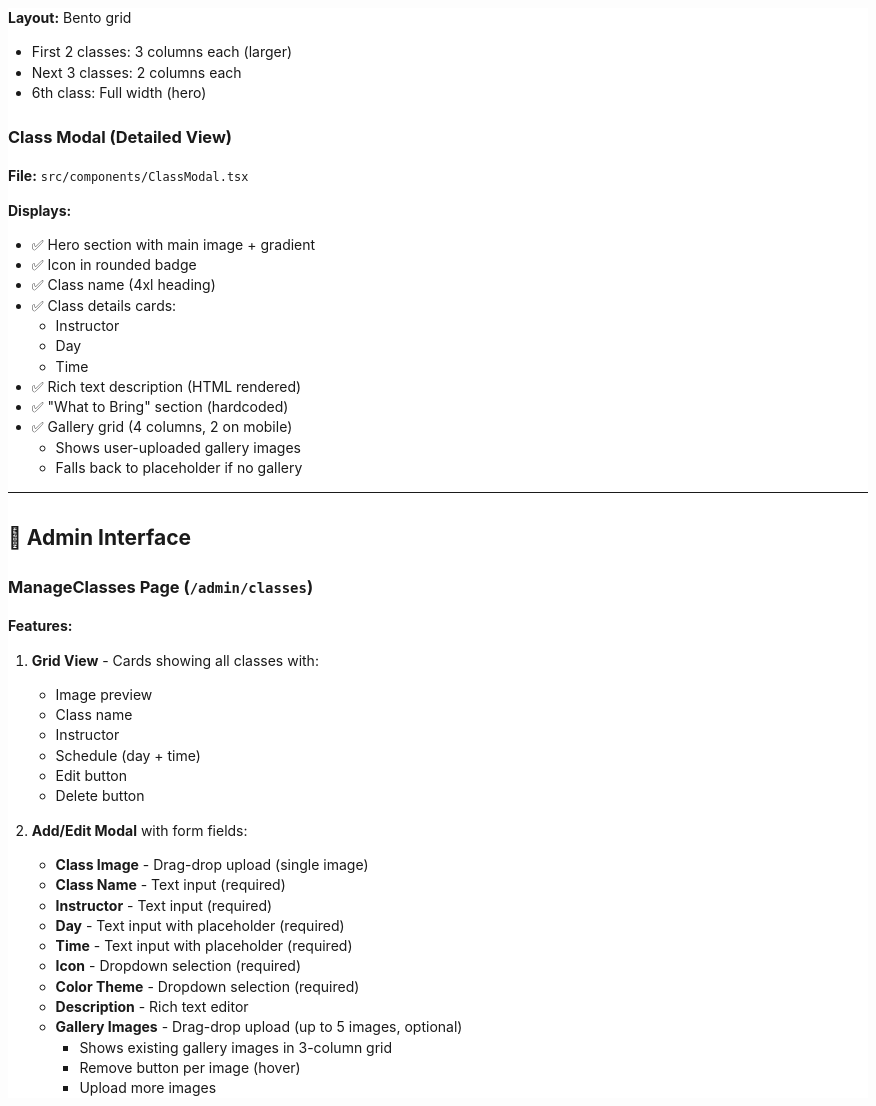 **Layout:** Bento grid

- First 2 classes: 3 columns each (larger)
- Next 3 classes: 2 columns each
- 6th class: Full width (hero)

### Class Modal (Detailed View)

**File:** `src/components/ClassModal.tsx`

**Displays:**

- ✅ Hero section with main image + gradient
- ✅ Icon in rounded badge
- ✅ Class name (4xl heading)
- ✅ Class details cards:
  - Instructor
  - Day
  - Time
- ✅ Rich text description (HTML rendered)
- ✅ "What to Bring" section (hardcoded)
- ✅ Gallery grid (4 columns, 2 on mobile)
  - Shows user-uploaded gallery images
  - Falls back to placeholder if no gallery

---

## 🔧 Admin Interface

### ManageClasses Page (`/admin/classes`)

**Features:**

1. **Grid View** - Cards showing all classes with:

   - Image preview
   - Class name
   - Instructor
   - Schedule (day + time)
   - Edit button
   - Delete button

2. **Add/Edit Modal** with form fields:

   - **Class Image** - Drag-drop upload (single image)
   - **Class Name** - Text input (required)
   - **Instructor** - Text input (required)
   - **Day** - Text input with placeholder (required)
   - **Time** - Text input with placeholder (required)
   - **Icon** - Dropdown selection (required)
   - **Color Theme** - Dropdown selection (required)
   - **Description** - Rich text editor
   - **Gallery Images** - Drag-drop upload (up to 5 images, optional)
     - Shows existing gallery images in 3-column grid
     - Remove button per image (hover)
     - Upload more images
